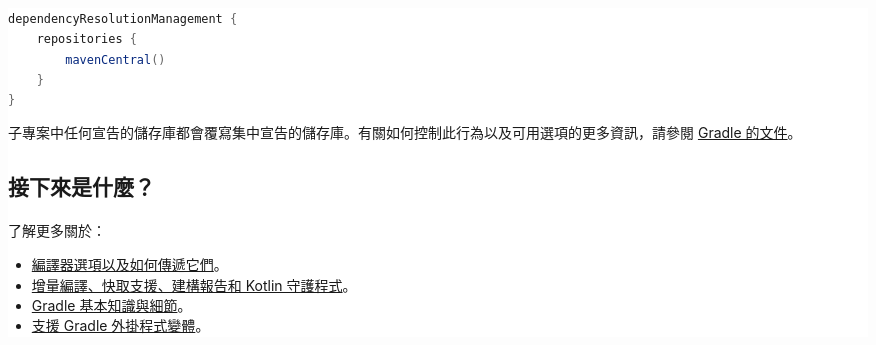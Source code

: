 ```groovy
dependencyResolutionManagement {
    repositories {
        mavenCentral()
    }
}
```
</tab>
</tabs>

子專案中任何宣告的儲存庫都會覆寫集中宣告的儲存庫。有關如何控制此行為以及可用選項的更多資訊，請參閱 [Gradle 的文件](https://docs.gradle.org/current/userguide/declaring_repositories.html#sub:centralized-repository-declaration)。

## 接下來是什麼？

了解更多關於：
* [編譯器選項以及如何傳遞它們](gradle-compiler-options.md)。
* [增量編譯、快取支援、建構報告和 Kotlin 守護程式](gradle-compilation-and-caches.md)。
* [Gradle 基本知識與細節](https://docs.gradle.org/current/userguide/userguide.html)。
* [支援 Gradle 外掛程式變體](gradle-plugin-variants.md)。